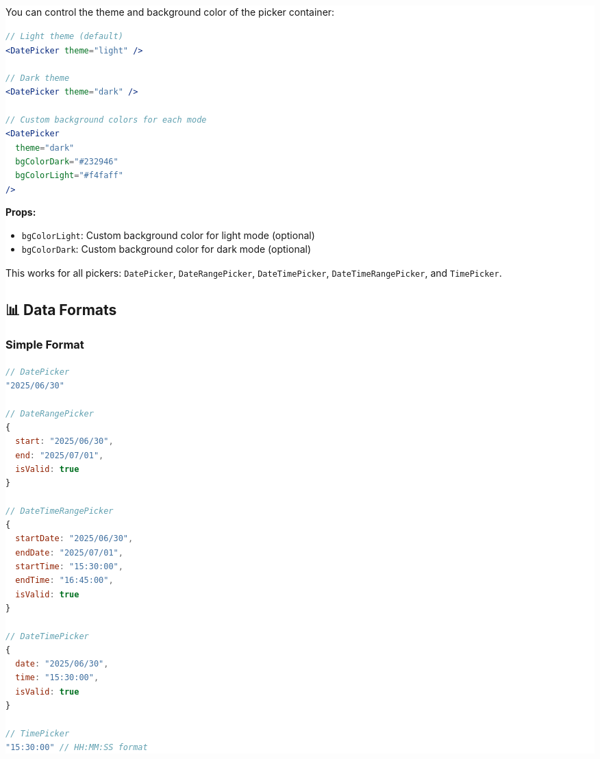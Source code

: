 You can control the theme and background color of the picker container:

```jsx
// Light theme (default)
<DatePicker theme="light" />

// Dark theme
<DatePicker theme="dark" />

// Custom background colors for each mode
<DatePicker
  theme="dark"
  bgColorDark="#232946"
  bgColorLight="#f4faff"
/>
```

**Props:**

- `bgColorLight`: Custom background color for light mode (optional)
- `bgColorDark`: Custom background color for dark mode (optional)

This works for all pickers: `DatePicker`, `DateRangePicker`, `DateTimePicker`, `DateTimeRangePicker`, and `TimePicker`.

## 📊 Data Formats

### Simple Format

```javascript
// DatePicker
"2025/06/30"

// DateRangePicker
{
  start: "2025/06/30",
  end: "2025/07/01",
  isValid: true
}

// DateTimeRangePicker
{
  startDate: "2025/06/30",
  endDate: "2025/07/01",
  startTime: "15:30:00",
  endTime: "16:45:00",
  isValid: true
}

// DateTimePicker
{
  date: "2025/06/30",
  time: "15:30:00",
  isValid: true
}

// TimePicker
"15:30:00" // HH:MM:SS format
```
